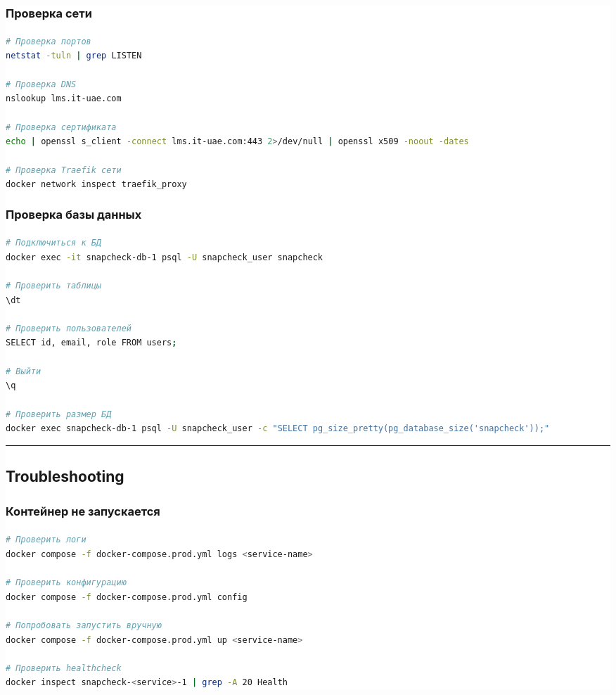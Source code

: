 ### Проверка сети

```bash
# Проверка портов
netstat -tuln | grep LISTEN

# Проверка DNS
nslookup lms.it-uae.com

# Проверка сертификата
echo | openssl s_client -connect lms.it-uae.com:443 2>/dev/null | openssl x509 -noout -dates

# Проверка Traefik сети
docker network inspect traefik_proxy
```

### Проверка базы данных

```bash
# Подключиться к БД
docker exec -it snapcheck-db-1 psql -U snapcheck_user snapcheck

# Проверить таблицы
\dt

# Проверить пользователей
SELECT id, email, role FROM users;

# Выйти
\q

# Проверить размер БД
docker exec snapcheck-db-1 psql -U snapcheck_user -c "SELECT pg_size_pretty(pg_database_size('snapcheck'));"
```

---

## Troubleshooting

### Контейнер не запускается

```bash
# Проверить логи
docker compose -f docker-compose.prod.yml logs <service-name>

# Проверить конфигурацию
docker compose -f docker-compose.prod.yml config

# Попробовать запустить вручную
docker compose -f docker-compose.prod.yml up <service-name>

# Проверить healthcheck
docker inspect snapcheck-<service>-1 | grep -A 20 Health
```
